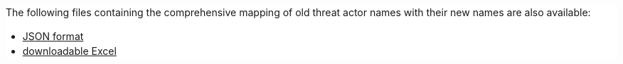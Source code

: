 The following files containing the comprehensive mapping of old threat actor names with their new names are also available:

- [JSON format](https://github.com/microsoft/mstic/blob/master/PublicFeeds/ThreatActorNaming/MicrosoftMapping.json)
- [downloadable Excel](https://download.microsoft.com/download/4/5/2/45208247-c1e9-432d-a9a2-1554d81074d9/microsoft-threat-actor-list.xlsx)
